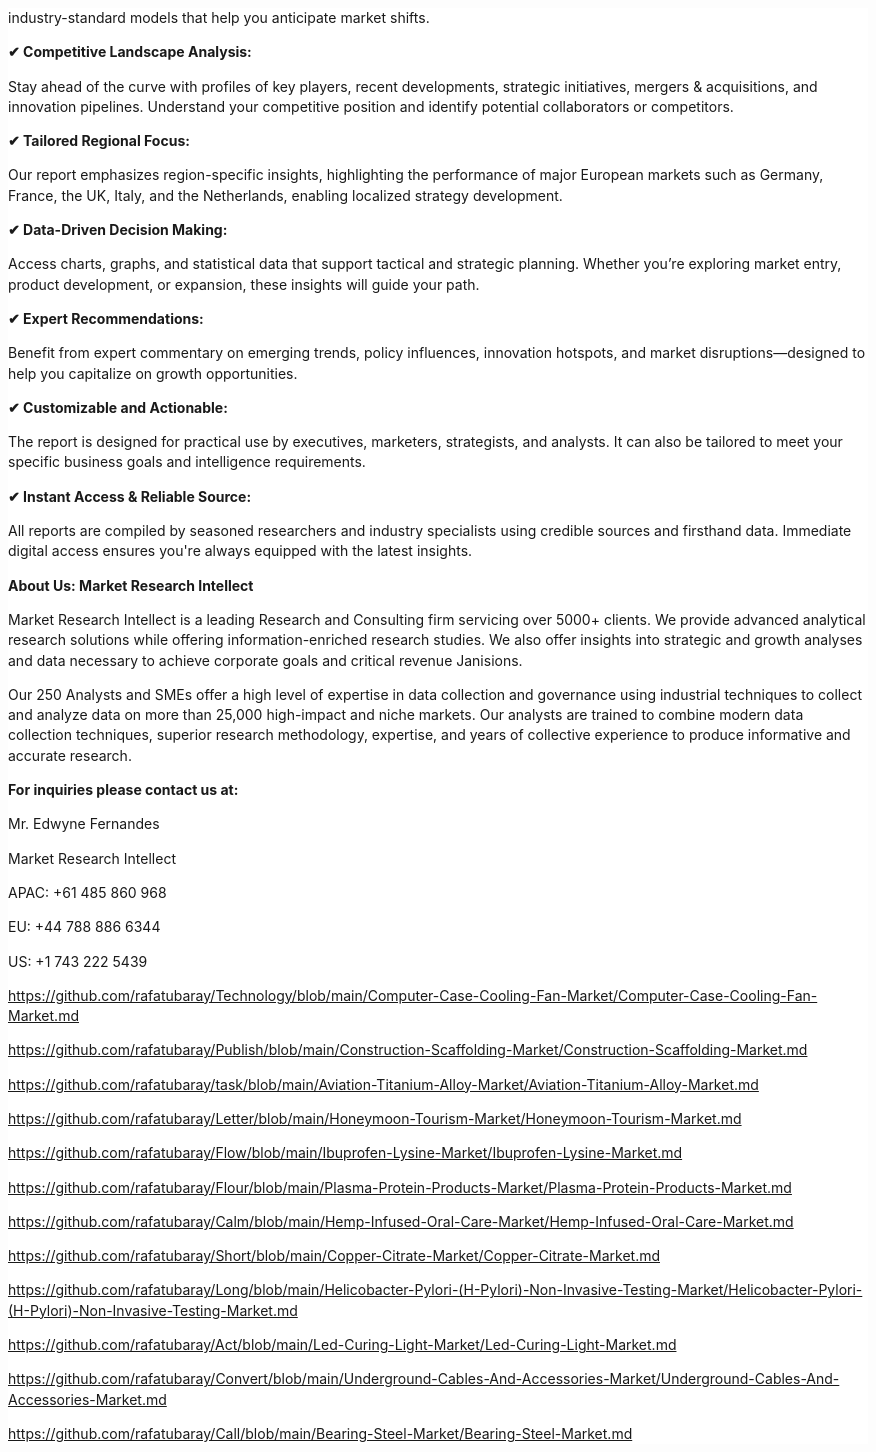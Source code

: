 industry-standard models that help you anticipate market shifts.</p><p><strong>✔ Competitive Landscape Analysis:</strong></p><p>Stay ahead of the curve with profiles of key players, recent developments, strategic initiatives, mergers &amp; acquisitions, and innovation pipelines. Understand your competitive position and identify potential collaborators or competitors.</p><p><strong>✔ Tailored Regional Focus:</strong></p><p>Our report emphasizes region-specific insights, highlighting the performance of major European markets such as Germany, France, the UK, Italy, and the Netherlands, enabling localized strategy development.</p><p><strong>✔ Data-Driven Decision Making:</strong></p><p>Access charts, graphs, and statistical data that support tactical and strategic planning. Whether you&rsquo;re exploring market entry, product development, or expansion, these insights will guide your path.</p><p><strong>✔ Expert Recommendations:</strong></p><p>Benefit from expert commentary on emerging trends, policy influences, innovation hotspots, and market disruptions&mdash;designed to help you capitalize on growth opportunities.</p><p><strong>✔ Customizable and Actionable:</strong></p><p>The report is designed for practical use by executives, marketers, strategists, and analysts. It can also be tailored to meet your specific business goals and intelligence requirements.</p><p><strong>✔ Instant Access &amp; Reliable Source:</strong></p><p>All reports are compiled by seasoned researchers and industry specialists using credible sources and firsthand data. Immediate digital access ensures you're always equipped with the latest insights.</p><p><strong><span class="font-[700]">About Us: Market Research Intellect</span></strong></p><p><span class="">Market Research Intellect is a leading Research and Consulting firm servicing over 5000+ clients. We provide advanced analytical research solutions while offering information-enriched research studies.&nbsp;</span>We also offer insights into strategic and growth analyses and data necessary to achieve corporate goals and critical revenue Janisions.</p><p><span class="">Our 250 Analysts and SMEs offer a high level of expertise in data collection and governance using industrial techniques to collect and analyze data on more than 25,000 high-impact and niche markets. Our analysts are trained to combine modern data collection techniques, superior research methodology, expertise, and years of collective experience to produce informative and accurate research.</span></p><p><strong>For inquiries please contact us at:</strong></p><p>Mr. Edwyne Fernandes</p><p>Market Research Intellect</p><p>APAC: +61 485 860 968</p><p>EU: +44 788 886 6344</p><p>US: +1 743 222 5439</p><p><a href="https://github.com/rafatubaray/Technology/blob/main/Computer-Case-Cooling-Fan-Market/Computer-Case-Cooling-Fan-Market.md">https://github.com/rafatubaray/Technology/blob/main/Computer-Case-Cooling-Fan-Market/Computer-Case-Cooling-Fan-Market.md</a></p><p><a href="https://github.com/rafatubaray/Publish/blob/main/Construction-Scaffolding-Market/Construction-Scaffolding-Market.md">https://github.com/rafatubaray/Publish/blob/main/Construction-Scaffolding-Market/Construction-Scaffolding-Market.md</a></p><p><a href="https://github.com/rafatubaray/task/blob/main/Aviation-Titanium-Alloy-Market/Aviation-Titanium-Alloy-Market.md">https://github.com/rafatubaray/task/blob/main/Aviation-Titanium-Alloy-Market/Aviation-Titanium-Alloy-Market.md</a></p><p><a href="https://github.com/rafatubaray/Letter/blob/main/Honeymoon-Tourism-Market/Honeymoon-Tourism-Market.md">https://github.com/rafatubaray/Letter/blob/main/Honeymoon-Tourism-Market/Honeymoon-Tourism-Market.md</a></p><p><a href="https://github.com/rafatubaray/Flow/blob/main/Ibuprofen-Lysine-Market/Ibuprofen-Lysine-Market.md">https://github.com/rafatubaray/Flow/blob/main/Ibuprofen-Lysine-Market/Ibuprofen-Lysine-Market.md</a></p><p><a href="https://github.com/rafatubaray/Flour/blob/main/Plasma-Protein-Products-Market/Plasma-Protein-Products-Market.md">https://github.com/rafatubaray/Flour/blob/main/Plasma-Protein-Products-Market/Plasma-Protein-Products-Market.md</a></p><p><a href="https://github.com/rafatubaray/Calm/blob/main/Hemp-Infused-Oral-Care-Market/Hemp-Infused-Oral-Care-Market.md">https://github.com/rafatubaray/Calm/blob/main/Hemp-Infused-Oral-Care-Market/Hemp-Infused-Oral-Care-Market.md</a></p><p><a href="https://github.com/rafatubaray/Short/blob/main/Copper-Citrate-Market/Copper-Citrate-Market.md">https://github.com/rafatubaray/Short/blob/main/Copper-Citrate-Market/Copper-Citrate-Market.md</a></p><p><a href="https://github.com/rafatubaray/Long/blob/main/Helicobacter-Pylori-(H-Pylori)-Non-Invasive-Testing-Market/Helicobacter-Pylori-(H-Pylori)-Non-Invasive-Testing-Market.md">https://github.com/rafatubaray/Long/blob/main/Helicobacter-Pylori-(H-Pylori)-Non-Invasive-Testing-Market/Helicobacter-Pylori-(H-Pylori)-Non-Invasive-Testing-Market.md</a></p><p><a href="https://github.com/rafatubaray/Act/blob/main/Led-Curing-Light-Market/Led-Curing-Light-Market.md">https://github.com/rafatubaray/Act/blob/main/Led-Curing-Light-Market/Led-Curing-Light-Market.md</a></p><p><a href="https://github.com/rafatubaray/Convert/blob/main/Underground-Cables-And-Accessories-Market/Underground-Cables-And-Accessories-Market.md">https://github.com/rafatubaray/Convert/blob/main/Underground-Cables-And-Accessories-Market/Underground-Cables-And-Accessories-Market.md</a></p><p><a href="https://github.com/rafatubaray/Call/blob/main/Bearing-Steel-Market/Bearing-Steel-Market.md">https://github.com/rafatubaray/Call/blob/main/Bearing-Steel-Market/Bearing-Steel-Market.md</a></p>
